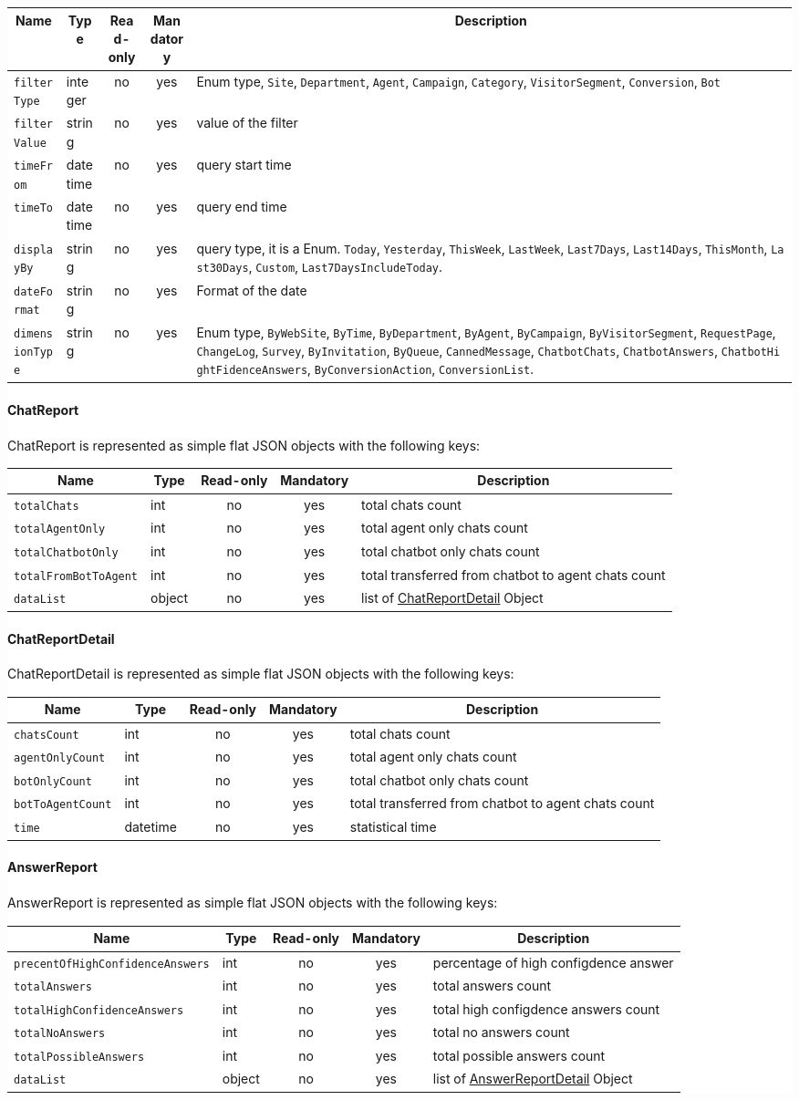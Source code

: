   | Name | Type | Read-only | Mandatory | Description |    
  | - | - | :-: | :-: | - | 
  | `filterType` | integer  | no | yes | Enum type, `Site`, `Department`, `Agent`, `Campaign`, `Category`, `VisitorSegment`, `Conversion`, `Bot` |
  | `filterValue` | string  | no | yes | value of the filter |
  | `timeFrom` | datetime  | no | yes | query start time |
  | `timeTo` | datetime  | no | yes | query end time |
  | `displayBy` | string  | no | yes | query type, it is a Enum. `Today`, `Yesterday`, `ThisWeek`, `LastWeek`, `Last7Days`, `Last14Days`, `ThisMonth`, `Last30Days`, `Custom`, `Last7DaysIncludeToday`. |
  | `dateFormat` | string  | no | yes | Format of the date |
  | `dimensionType` | string  | no | yes | Enum type,  `ByWebSite`, `ByTime`, `ByDepartment`, `ByAgent`, `ByCampaign`, `ByVisitorSegment`, `RequestPage`, `ChangeLog`, `Survey`, `ByInvitation`, `ByQueue`, `CannedMessage`, `ChatbotChats`, `ChatbotAnswers`, `ChatbotHightFidenceAnswers`, `ByConversionAction`, `ConversionList`. |

#### ChatReport
  ChatReport is represented as simple flat JSON objects with the following keys:  

  | Name | Type | Read-only | Mandatory | Description |    
  | - | - | :-: | :-: | - | 
  | `totalChats` | int  | no | yes | total chats count |
  | `totalAgentOnly` | int  | no | yes | total agent only chats count |
  | `totalChatbotOnly` | int  | no | yes | total chatbot only chats count |
  | `totalFromBotToAgent` | int  | no | yes | total transferred from chatbot to agent chats count |
  | `dataList` | object  | no | yes | list of [ChatReportDetail](#chatreportdetail) Object  |

#### ChatReportDetail
  ChatReportDetail is represented as simple flat JSON objects with the following keys:  

  | Name | Type | Read-only | Mandatory | Description |    
  | - | - | :-: | :-: | - | 
  | `chatsCount` | int  | no | yes | total chats count |
  | `agentOnlyCount` | int  | no | yes | total agent only chats count |
  | `botOnlyCount` | int  | no | yes | total chatbot only chats count |
  | `botToAgentCount` | int  | no | yes | total transferred from chatbot to agent chats count |
  | `time` | datetime  | no | yes | statistical time |

#### AnswerReport
  AnswerReport is represented as simple flat JSON objects with the following keys:  

  | Name | Type | Read-only | Mandatory | Description |    
  | - | - | :-: | :-: | - | 
  | `precentOfHighConfidenceAnswers` | int  | no | yes | percentage of high configdence answer |
  | `totalAnswers` | int  | no | yes | total answers count |
  | `totalHighConfidenceAnswers` | int  | no | yes | total high configdence answers count |
  | `totalNoAnswers` | int  | no | yes | total no answers count |
  | `totalPossibleAnswers` | int  | no | yes | total possible answers count |
  | `dataList` | object  | no | yes | list of [AnswerReportDetail](#answerreportdetail) Object  |
